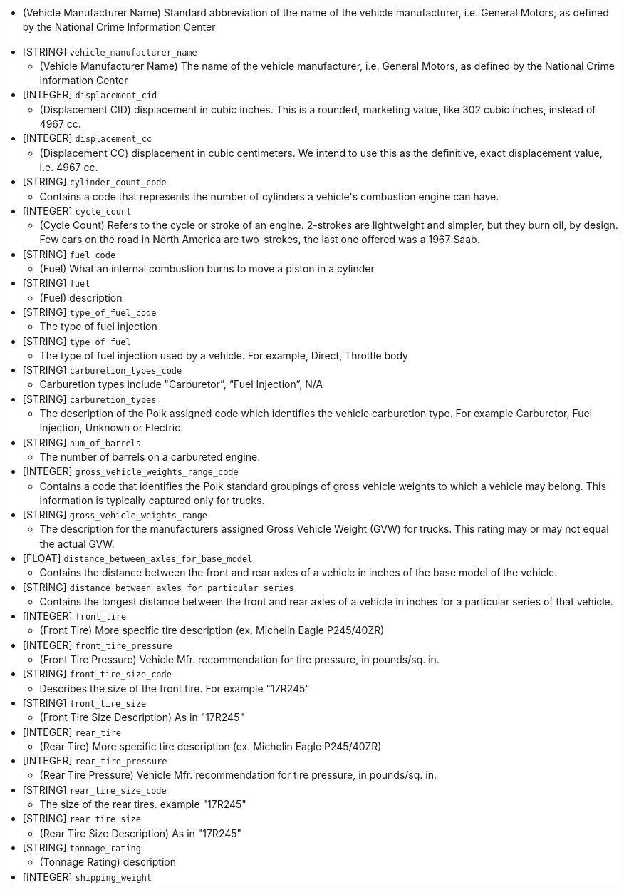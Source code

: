   - (Vehicle Manufacturer Name) Standard abbreviation of the name of the vehicle manufacturer, i.e. General Motors, as defined by the National Crime Information Center
* [STRING]    `vehicle_manufacturer_name`
  - (Vehicle Manufacturer Name) The name of the vehicle manufacturer, i.e. General Motors, as defined by the National Crime Information Center
* [INTEGER]   `displacement_cid`
  - (Displacement CID) displacement in cubic inches. This is a rounded, marketing value, like 302 cubic inches, instead of 4967 cc.
* [INTEGER]   `displacement_cc`
  - (Displacement CC) displacement in cubic centimeters. We intend to use this as the definitive, exact displacement value, i.e. 4967 cc.
* [STRING]    `cylinder_count_code`
  - Contains a code that represents the number of cylinders a vehicle's combustion engine can have.
* [INTEGER]   `cycle_count`
  - (Cycle Count) Refers to the cycle or stroke of an engine. 2-strokes are lightweight and simpler, but they burn oil, by design. Few cars on the road in North America are two-strokes, the last one offered was a 1967 Saab.
* [STRING]    `fuel_code`
  - (Fuel) What an internal combustion burns to move a piston in a cylinder
* [STRING]    `fuel`
  - (Fuel) description
* [STRING]    `type_of_fuel_code`
  - The type of fuel injection
* [STRING]    `type_of_fuel`
  - The type of fuel injection used by a vehicle. For example, Direct, Throttle body
* [STRING]    `carburetion_types_code`
  - Carburetion types include "Carburetor”, “Fuel Injection”, N/A
* [STRING]    `carburetion_types`
  - The description of the Polk assigned code which identifies the vehicle carburetion type. For example Carburetor, Fuel Injection, Unknown or Electric.
* [STRING]    `num_of_barrels`
  - The number of barrels on a carbureted engine.
* [INTEGER]   `gross_vehicle_weights_range_code`
  - Contains a code that identifies the Polk standard groupings of gross vehicle weights to which a vehicle may belong. This information is typically captured only for trucks.
* [STRING]    `gross_vehicle_weights_range`
  - The description for the manufacturers assigned Gross Vehicle Weight (GVW) for trucks. This rating may or may not equal the actual GVW.
* [FLOAT]     `distance_between_axles_for_base_model`
  - Contains the distance between the front and rear axles of a vehicle in inches of the base model of the vehicle.
* [STRING]    `distance_between_axles_for_particular_series`
  - Contains the longest distance between the front and rear axles of a vehicle in inches for a particular series of that vehicle.
* [INTEGER]   `front_tire`
  - (Front Tire) More specific tire description (ex. Michelin Eagle P245/40ZR)
* [INTEGER]   `front_tire_pressure`
  - (Front Tire Pressure) Vehicle Mfr. recommendation for tire pressure, in pounds/sq. in.
* [STRING]    `front_tire_size_code`
  - Describes the size of the front tire. For example "17R245"
* [STRING]    `front_tire_size`
  - (Front Tire Size Description) As in "17R245"
* [INTEGER]   `rear_tire`
  - (Rear Tire) More specific tire description (ex. Michelin Eagle P245/40ZR)
* [INTEGER]   `rear_tire_pressure`
  - (Rear Tire Pressure) Vehicle Mfr. recommendation for tire pressure, in pounds/sq. in.
* [STRING]    `rear_tire_size_code`
  - The size of the rear tires. example "17R245"
* [STRING]    `rear_tire_size`
  - (Rear Tire Size Description) As in "17R245"
* [STRING]    `tonnage_rating`
  - (Tonnage Rating) description
* [INTEGER]   `shipping_weight`